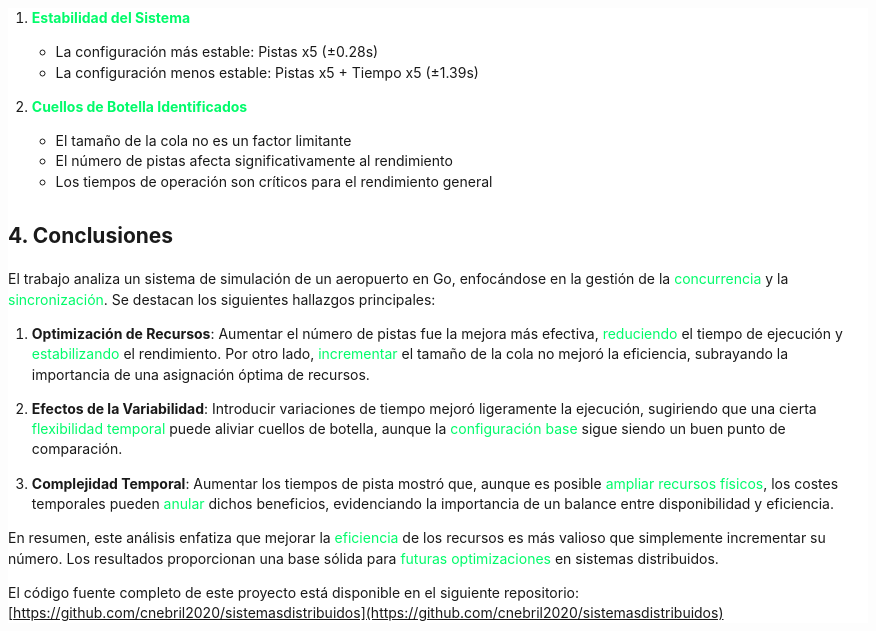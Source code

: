 1. <font color='#01fb6a'>**Estabilidad del Sistema**</font>
   - La configuración más estable: Pistas x5 (±0.28s)
   - La configuración menos estable: Pistas x5 + Tiempo x5 (±1.39s)

2. <font color='#01fb6a'>**Cuellos de Botella Identificados**</font>
   - El tamaño de la cola no es un factor limitante
   - El número de pistas afecta significativamente al rendimiento
   - Los tiempos de operación son críticos para el rendimiento general

## 4. Conclusiones

El trabajo analiza un sistema de simulación de un aeropuerto en Go, enfocándose en la gestión de la <font color='#01fb6a'>concurrencia</font> y la <font color='#01fb6a'>sincronización</font>. Se destacan los siguientes hallazgos principales:

1. **Optimización de Recursos**: Aumentar el número de pistas fue la mejora más efectiva, <font color='#01fb6a'>reduciendo</font> el tiempo de ejecución y <font color='#01fb6a'>estabilizando</font> el rendimiento. Por otro lado, <font color='#01fb6a'>incrementar</font> el tamaño de la cola no mejoró la eficiencia, subrayando la importancia de una asignación óptima de recursos.

2. **Efectos de la Variabilidad**: Introducir variaciones de tiempo mejoró ligeramente la ejecución, sugiriendo que una cierta <font color='#01fb6a'>flexibilidad temporal</font> puede aliviar cuellos de botella, aunque la <font color='#01fb6a'>configuración base</font> sigue siendo un buen punto de comparación.

3. **Complejidad Temporal**: Aumentar los tiempos de pista mostró que, aunque es posible <font color='#01fb6a'>ampliar recursos físicos</font>, los costes temporales pueden <font color='#01fb6a'>anular</font> dichos beneficios, evidenciando la importancia de un balance entre disponibilidad y eficiencia.

En resumen, este análisis enfatiza que mejorar la <font color='#01fb6a'>eficiencia</font> de los recursos es más valioso que simplemente incrementar su número. Los resultados proporcionan una base sólida para <font color='#01fb6a'>futuras optimizaciones</font> en sistemas distribuidos.

El código fuente completo de este proyecto está disponible en el siguiente repositorio: [https://github.com/cnebril2020/sistemasdistribuidos](https://github.com/cnebril2020/sistemasdistribuidos)
